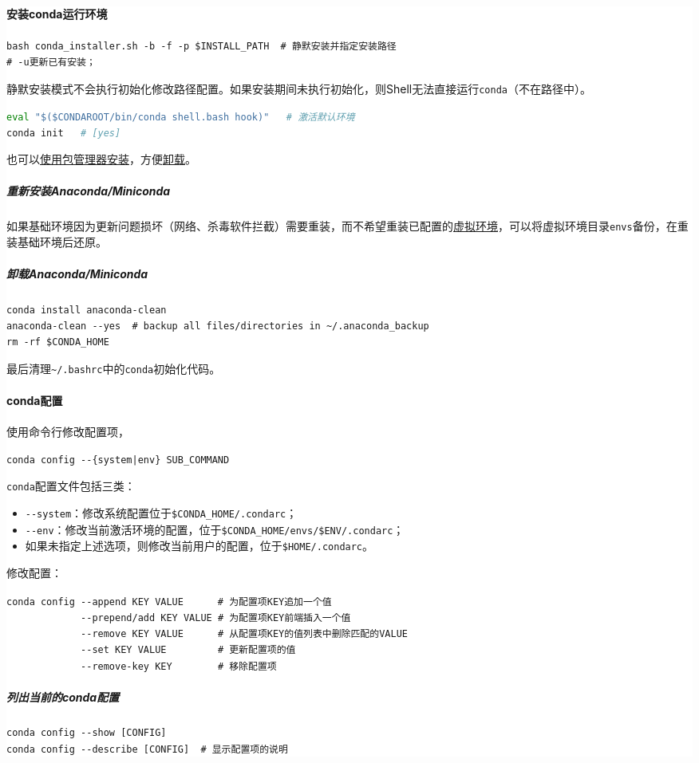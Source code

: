 #### 安装conda运行环境

```shell
bash conda_installer.sh -b -f -p $INSTALL_PATH  # 静默安装并指定安装路径
# -u更新已有安装；
```

静默安装模式不会执行初始化修改路径配置。如果安装期间未执行初始化，则Shell无法直接运行`conda`（不在路径中）。

```python
eval "$($CONDAROOT/bin/conda shell.bash hook)"   # 激活默认环境
conda init   # [yes]
```

也可以[使用包管理器安装](https://docs.conda.io/projects/conda/en/latest/user-guide/install/rpm-debian.html)，方便[卸载](#卸载Anaconda/Miniconda)。

##### 重新安装Anaconda/Miniconda

如果基础环境因为更新问题损坏（网络、杀毒软件拦截）需要重装，而不希望重装已配置的[虚拟环境](#Conda虚拟环境)，可以将虚拟环境目录`envs`备份，在重装基础环境后还原。

##### 卸载Anaconda/Miniconda

```shell
conda install anaconda-clean
anaconda-clean --yes  # backup all files/directories in ~/.anaconda_backup 
rm -rf $CONDA_HOME
```

最后清理`~/.bashrc`中的`conda`初始化代码。

#### conda配置

使用命令行修改配置项，

```shell
conda config --{system|env} SUB_COMMAND
```

`conda`配置文件包括三类：

- `--system`：修改系统配置位于`$CONDA_HOME/.condarc`；
- `--env`：修改当前激活环境的配置，位于`$CONDA_HOME/envs/$ENV/.condarc`；
- 如果未指定上述选项，则修改当前用户的配置，位于`$HOME/.condarc`。

修改配置：

```shell
conda config --append KEY VALUE      # 为配置项KEY追加一个值
             --prepend/add KEY VALUE # 为配置项KEY前端插入一个值
             --remove KEY VALUE      # 从配置项KEY的值列表中删除匹配的VALUE
             --set KEY VALUE         # 更新配置项的值
             --remove-key KEY        # 移除配置项
```

##### 列出当前的conda配置

```shell
conda config --show [CONFIG]
conda config --describe [CONFIG]  # 显示配置项的说明
```


[^vsctest]: [Testing Python in Visual Studio Code](https://code.visualstudio.com/docs/python/testing).